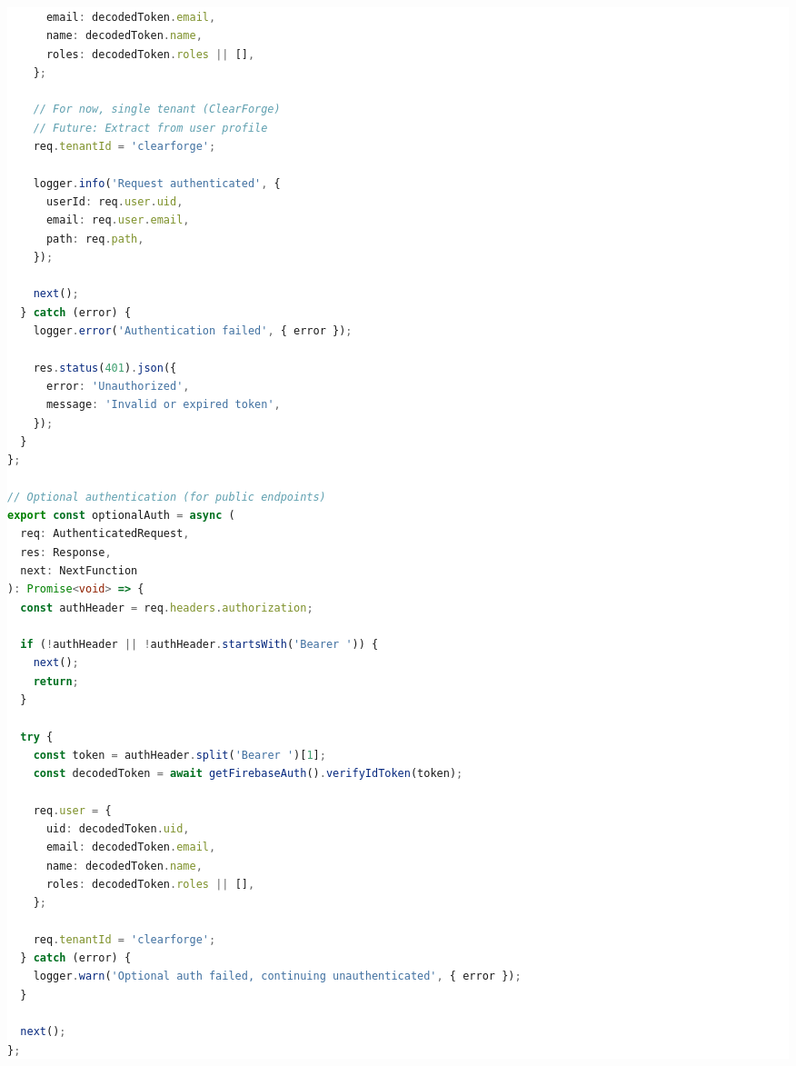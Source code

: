 ```typescript
      email: decodedToken.email,
      name: decodedToken.name,
      roles: decodedToken.roles || [],
    };
    
    // For now, single tenant (ClearForge)
    // Future: Extract from user profile
    req.tenantId = 'clearforge';
    
    logger.info('Request authenticated', {
      userId: req.user.uid,
      email: req.user.email,
      path: req.path,
    });
    
    next();
  } catch (error) {
    logger.error('Authentication failed', { error });
    
    res.status(401).json({
      error: 'Unauthorized',
      message: 'Invalid or expired token',
    });
  }
};

// Optional authentication (for public endpoints)
export const optionalAuth = async (
  req: AuthenticatedRequest,
  res: Response,
  next: NextFunction
): Promise<void> => {
  const authHeader = req.headers.authorization;
  
  if (!authHeader || !authHeader.startsWith('Bearer ')) {
    next();
    return;
  }

  try {
    const token = authHeader.split('Bearer ')[1];
    const decodedToken = await getFirebaseAuth().verifyIdToken(token);
    
    req.user = {
      uid: decodedToken.uid,
      email: decodedToken.email,
      name: decodedToken.name,
      roles: decodedToken.roles || [],
    };
    
    req.tenantId = 'clearforge';
  } catch (error) {
    logger.warn('Optional auth failed, continuing unauthenticated', { error });
  }
  
  next();
};
```

